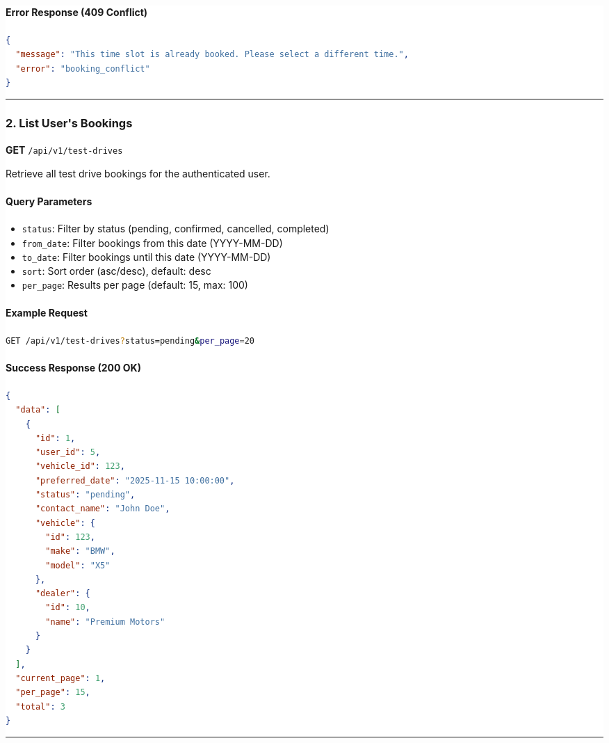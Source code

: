 #### Error Response (409 Conflict)
```json
{
  "message": "This time slot is already booked. Please select a different time.",
  "error": "booking_conflict"
}
```

---

### 2. List User's Bookings

**GET** `/api/v1/test-drives`

Retrieve all test drive bookings for the authenticated user.

#### Query Parameters
- `status`: Filter by status (pending, confirmed, cancelled, completed)
- `from_date`: Filter bookings from this date (YYYY-MM-DD)
- `to_date`: Filter bookings until this date (YYYY-MM-DD)
- `sort`: Sort order (asc/desc), default: desc
- `per_page`: Results per page (default: 15, max: 100)

#### Example Request
```bash
GET /api/v1/test-drives?status=pending&per_page=20
```

#### Success Response (200 OK)
```json
{
  "data": [
    {
      "id": 1,
      "user_id": 5,
      "vehicle_id": 123,
      "preferred_date": "2025-11-15 10:00:00",
      "status": "pending",
      "contact_name": "John Doe",
      "vehicle": {
        "id": 123,
        "make": "BMW",
        "model": "X5"
      },
      "dealer": {
        "id": 10,
        "name": "Premium Motors"
      }
    }
  ],
  "current_page": 1,
  "per_page": 15,
  "total": 3
}
```

---